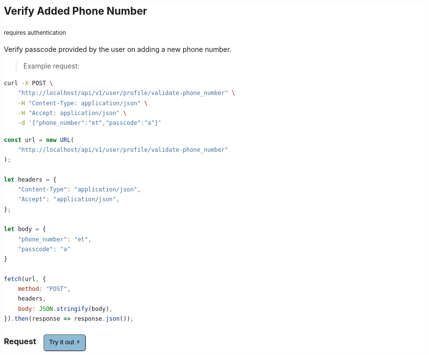 </form>


## Verify Added Phone Number

<small class="badge badge-darkred">requires authentication</small>

Verify passcode provided by the user on adding a new phone number.

> Example request:

```bash
curl -X POST \
    "http://localhost/api/v1/user/profile/validate-phone_number" \
    -H "Content-Type: application/json" \
    -H "Accept: application/json" \
    -d '{"phone_number":"et","passcode":"a"}'

```

```javascript
const url = new URL(
    "http://localhost/api/v1/user/profile/validate-phone_number"
);

let headers = {
    "Content-Type": "application/json",
    "Accept": "application/json",
};

let body = {
    "phone_number": "et",
    "passcode": "a"
}

fetch(url, {
    method: "POST",
    headers,
    body: JSON.stringify(body),
}).then(response => response.json());
```


<div id="execution-results-POSTapi-v1-user-profile-validate-phone_number" hidden>
    <blockquote>Received response<span id="execution-response-status-POSTapi-v1-user-profile-validate-phone_number"></span>:</blockquote>
    <pre class="json"><code id="execution-response-content-POSTapi-v1-user-profile-validate-phone_number"></code></pre>
</div>
<div id="execution-error-POSTapi-v1-user-profile-validate-phone_number" hidden>
    <blockquote>Request failed with error:</blockquote>
    <pre><code id="execution-error-message-POSTapi-v1-user-profile-validate-phone_number"></code></pre>
</div>
<form id="form-POSTapi-v1-user-profile-validate-phone_number" data-method="POST" data-path="api/v1/user/profile/validate-phone_number" data-authed="1" data-hasfiles="0" data-headers='{"Content-Type":"application\/json","Accept":"application\/json"}' onsubmit="event.preventDefault(); executeTryOut('POSTapi-v1-user-profile-validate-phone_number', this);">
<h3>
    Request&nbsp;&nbsp;&nbsp;
        <button type="button" style="background-color: #8fbcd4; padding: 5px 10px; border-radius: 5px; border-width: thin;" id="btn-tryout-POSTapi-v1-user-profile-validate-phone_number" onclick="tryItOut('POSTapi-v1-user-profile-validate-phone_number');">Try it out ⚡</button>
    <button type="button" style="background-color: #c97a7e; padding: 5px 10px; border-radius: 5px; border-width: thin;" id="btn-canceltryout-POSTapi-v1-user-profile-validate-phone_number" onclick="cancelTryOut('POSTapi-v1-user-profile-validate-phone_number');" hidden>Cancel</button>&nbsp;&nbsp;
